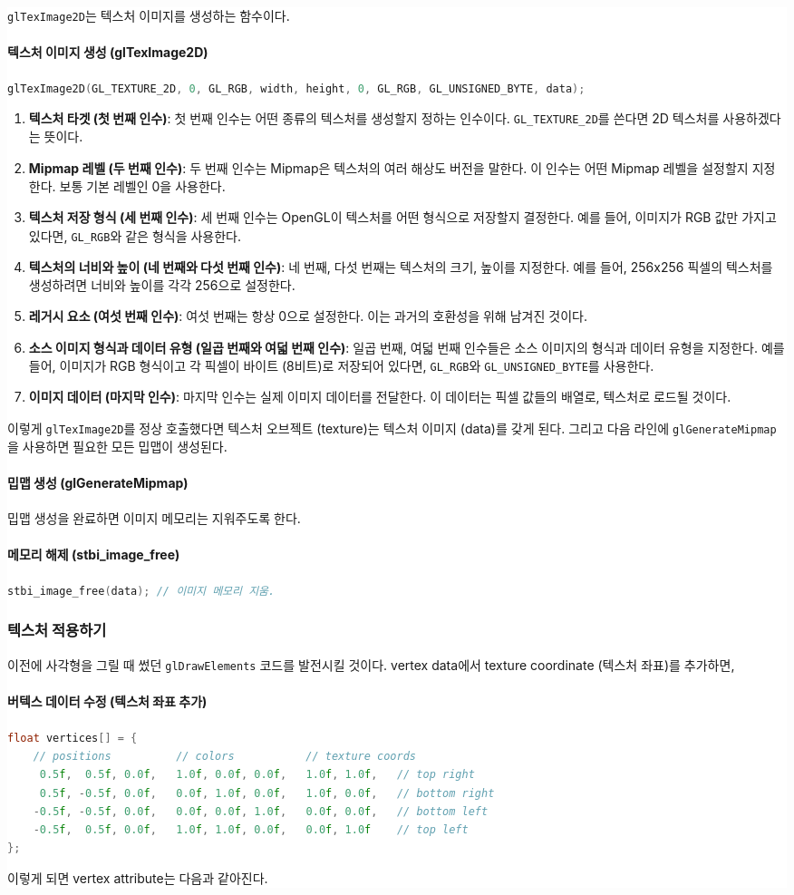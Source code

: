 `glTexImage2D`는 텍스처 이미지를 생성하는 함수이다.

#### 텍스처 이미지 생성 (glTexImage2D) 

```cpp
glTexImage2D(GL_TEXTURE_2D, 0, GL_RGB, width, height, 0, GL_RGB, GL_UNSIGNED_BYTE, data);
```

1.  **텍스처 타겟 (첫 번째 인수)**: 첫 번째 인수는 어떤 종류의 텍스처를 생성할지 정하는 인수이다. `GL_TEXTURE_2D`를 쓴다면 2D 텍스처를 사용하겠다는 뜻이다.

2.  **Mipmap 레벨 (두 번째 인수)**: 두 번째 인수는 Mipmap은 텍스처의 여러 해상도 버전을 말한다. 이 인수는 어떤 Mipmap 레벨을 설정할지 지정한다. 보통 기본 레벨인 0을 사용한다.

3.  **텍스처 저장 형식 (세 번째 인수)**: 세 번째 인수는 OpenGL이 텍스처를 어떤 형식으로 저장할지 결정한다. 예를 들어, 이미지가 RGB 값만 가지고 있다면, `GL_RGB`와 같은 형식을 사용한다.

4.  **텍스처의 너비와 높이 (네 번째와 다섯 번째 인수)**: 네 번째, 다섯 번째는 텍스처의 크기, 높이를 지정한다. 예를 들어, 256x256 픽셀의 텍스처를 생성하려면 너비와 높이를 각각 256으로 설정한다.

5.  **레거시 요소 (여섯 번째 인수)**: 여섯 번째는 항상 0으로 설정한다. 이는 과거의 호환성을 위해 남겨진 것이다.

6.  **소스 이미지 형식과 데이터 유형 (일곱 번째와 여덟 번째 인수)**: 일곱 번째, 여덟 번째 인수들은 소스 이미지의 형식과 데이터 유형을 지정한다. 예를 들어, 이미지가 RGB 형식이고 각 픽셀이 바이트 (8비트)로 저장되어 있다면, `GL_RGB`와 `GL_UNSIGNED_BYTE`를 사용한다.

7.  **이미지 데이터 (마지막 인수)**: 마지막 인수는 실제 이미지 데이터를 전달한다. 이 데이터는 픽셀 값들의 배열로, 텍스처로 로드될 것이다.

이렇게 `glTexImage2D`를 정상 호출했다면 텍스처 오브젝트 (texture)는 텍스처 이미지 (data)를 갖게 된다. 그리고 다음 라인에 `glGenerateMipmap`을 사용하면 필요한 모든 밉맵이 생성된다.

#### 밉맵 생성 (glGenerateMipmap) 

밉맵 생성을 완료하면 이미지 메모리는 지워주도록 한다.

#### 메모리 해제 (stbi_image_free) 

```cpp
stbi_image_free(data); // 이미지 메모리 지움.
```

### 텍스처 적용하기 

이전에 사각형을 그릴 때 썼던 `glDrawElements` 코드를 발전시킬 것이다. vertex data에서 texture coordinate (텍스처 좌표)를 추가하면,

#### 버텍스 데이터 수정 (텍스처 좌표 추가) 

```cpp
float vertices[] = {
    // positions          // colors           // texture coords
     0.5f,  0.5f, 0.0f,   1.0f, 0.0f, 0.0f,   1.0f, 1.0f,   // top right
     0.5f, -0.5f, 0.0f,   0.0f, 1.0f, 0.0f,   1.0f, 0.0f,   // bottom right
    -0.5f, -0.5f, 0.0f,   0.0f, 0.0f, 1.0f,   0.0f, 0.0f,   // bottom left
    -0.5f,  0.5f, 0.0f,   1.0f, 1.0f, 0.0f,   0.0f, 1.0f    // top left
};
```

이렇게 되면 vertex attribute는 다음과 같아진다.
